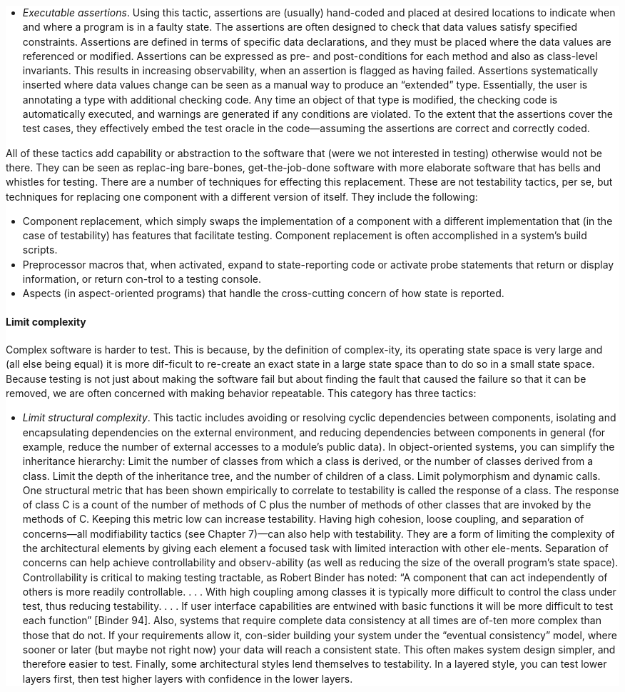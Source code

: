 * _Executable assertions_. Using this tactic, assertions are (usually) hand-coded and placed at desired locations to indicate when and where a program is in a faulty state. The assertions are often designed to check that data values satisfy specified constraints. Assertions are defined in terms of specific data declarations, and they must be placed where the data values are referenced or modified. Assertions can be expressed as pre- and post-conditions for each method and also as class-level invariants. This results in increasing observability, when an assertion is flagged as having failed. Assertions systematically inserted where data values change can be seen as a manual way to produce an “extended” type. Essentially, the user is annotating a type with additional checking code. Any time an object of that type is modified, the checking code is automatically executed, and warnings are generated if any conditions are violated. To the extent that the assertions cover the test cases, they effectively embed the test oracle in the code—assuming the assertions are correct and correctly coded.

All of these tactics add capability or abstraction to the software that (were we not interested in testing) otherwise would not be there. They can be seen as replac-ing bare-bones, get-the-job-done software with more elaborate software that has bells and whistles for testing. There are a number of techniques for effecting this replacement. These are not testability tactics, per se, but techniques for replacing one component with a different version of itself. They include the following:
* Component replacement, which simply swaps the implementation of a component with a different implementation that (in the case of testability) has features that facilitate testing. Component replacement is often accomplished in a system’s build scripts.
* Preprocessor macros that, when activated, expand to state-reporting code or activate probe statements that return or display information, or return con-trol to a testing console.
* Aspects (in aspect-oriented programs) that handle the cross-cutting concern of how state is reported.

#### Limit complexity

Complex software is harder to test. This is because, by the definition of complex-ity, its operating state space is very large and (all else being equal) it is more dif-ficult to re-create an exact state in a large state space than to do so in a small state space. Because testing is not just about making the software fail but about finding the fault that caused the failure so that it can be removed, we are often concerned with making behavior repeatable. This category has three tactics:
* _Limit structural complexity_. This tactic includes avoiding or resolving cyclic dependencies between components, isolating and encapsulating dependencies on the external environment, and reducing dependencies between components in general (for example, reduce the number of external accesses to a module’s public data). In object-oriented systems, you can simplify the inheritance hierarchy: Limit the number of classes from which a class is derived, or the number of classes derived from a class. Limit the depth of the inheritance tree, and the number of children of a class. Limit polymorphism and dynamic calls. One structural metric that has been shown empirically to correlate to testability is called the response of a class. The response of class C is a count of the number of methods of C plus the number of methods of other classes that are invoked by the methods of C. Keeping this metric low can increase testability.
  Having high cohesion, loose coupling, and separation of concerns—all modifiability tactics (see Chapter 7)—can also help with testability. They are a form of limiting the complexity of the architectural elements by giving each element a focused task with limited interaction with other ele-ments. Separation of concerns can help achieve controllability and observ-ability (as well as reducing the size of the overall program’s state space). Controllability is critical to making testing tractable, as Robert Binder has noted: “A component that can act independently of others is more readily controllable. . . . With high coupling among classes it is typically more difficult to control the class under test, thus reducing testability. . . . If user interface capabilities are entwined with basic functions it will be more difficult to test each function” [Binder 94].
  Also, systems that require complete data consistency at all times are of-ten more complex than those that do not. If your requirements allow it, con-sider building your system under the “eventual consistency” model, where sooner or later (but maybe not right now) your data will reach a consistent state. This often makes system design simpler, and therefore easier to test.
  Finally, some architectural styles lend themselves to testability. In a layered style, you can test lower layers first, then test higher layers with confidence in the lower layers.